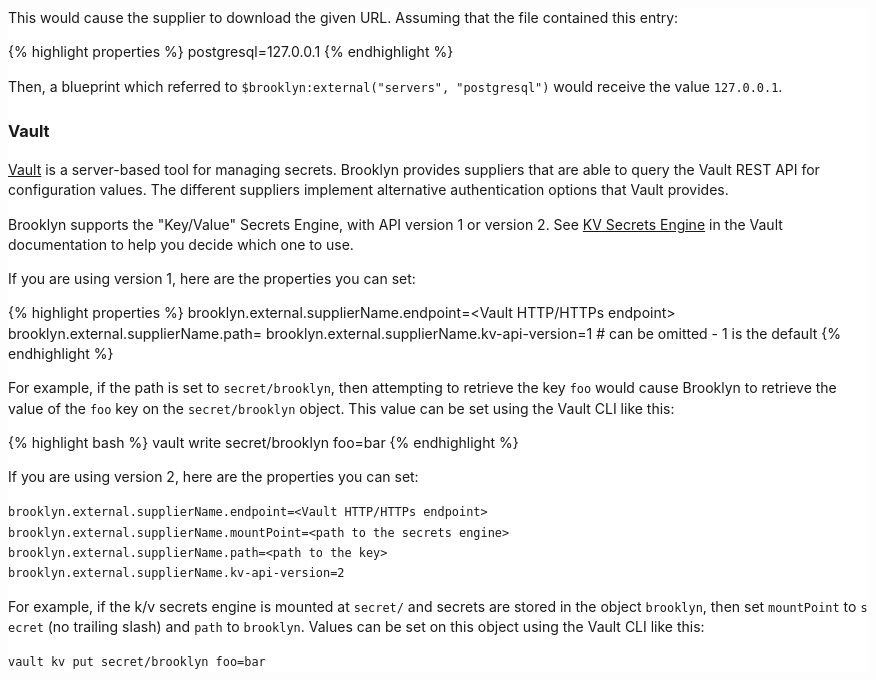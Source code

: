 This would cause the supplier to download the given URL. Assuming that the file contained this entry:

{% highlight properties %}
postgresql=127.0.0.1
{% endhighlight %}

Then, a blueprint which referred to `$brooklyn:external("servers", "postgresql")` would receive the value `127.0.0.1`.

### Vault

[Vault](https://www.vaultproject.io) is a server-based tool for managing secrets. Brooklyn provides suppliers that are
able to query the Vault REST API for configuration values. The different suppliers implement alternative authentication
options that Vault provides.

Brooklyn supports the "Key/Value" Secrets Engine, with API version 1 or version 2. See
[KV Secrets Engine](https://www.vaultproject.io/docs/secrets/kv) in the Vault documentation to help you decide which
one to use.

If you are using version 1, here are the properties you can set:

{% highlight properties %}
brooklyn.external.supplierName.endpoint=<Vault HTTP/HTTPs endpoint>
brooklyn.external.supplierName.path=<path to a Vault object>
brooklyn.external.supplierName.kv-api-version=1  # can be omitted - 1 is the default
{% endhighlight %}

For example, if the path is set to `secret/brooklyn`, then attempting to retrieve the key `foo` would cause Brooklyn
to retrieve the value of the `foo` key on the `secret/brooklyn` object. This value can be set using the Vault CLI
like this:

{% highlight bash %}
vault write secret/brooklyn foo=bar
{% endhighlight %}

If you are using version 2, here are the properties you can set:

```properties
brooklyn.external.supplierName.endpoint=<Vault HTTP/HTTPs endpoint>
brooklyn.external.supplierName.mountPoint=<path to the secrets engine>
brooklyn.external.supplierName.path=<path to the key>
brooklyn.external.supplierName.kv-api-version=2
```

For example, if the k/v secrets engine is mounted at `secret/` and secrets are stored in the object `brooklyn`, then
set `mountPoint` to `secret` (no trailing slash) and `path` to `brooklyn`. Values can be set on this object using the
Vault CLI like this:

```bash
vault kv put secret/brooklyn foo=bar
```
